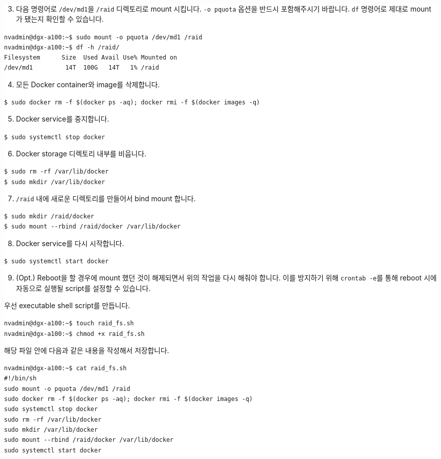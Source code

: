 3. 다음 명령어로 `/dev/md1`을 `/raid` 디렉토리로 mount 시킵니다. `-o pquota` 옵션을 반드시 포함해주시기 바랍니다. `df` 명령어로 제대로 mount가 됐는지 확인할 수 있습니다.

```console
nvadmin@dgx-a100:~$ sudo mount -o pquota /dev/md1 /raid
nvadmin@dgx-a100:~$ df -h /raid/
Filesystem      Size  Used Avail Use% Mounted on
/dev/md1         14T  100G   14T   1% /raid
```

4. 모든 Docker container와 image를 삭제합니다.

```console
$ sudo docker rm -f $(docker ps -aq); docker rmi -f $(docker images -q)
```

5. Docker service를 중지합니다.

```console
$ sudo systemctl stop docker
```

6. Docker storage 디렉토리 내부를 비웁니다.

```console
$ sudo rm -rf /var/lib/docker
$ sudo mkdir /var/lib/docker
```

7. `/raid` 내에 새로운 디렉토리를 만들어서 bind mount 합니다.

```console
$ sudo mkdir /raid/docker
$ sudo mount --rbind /raid/docker /var/lib/docker
```

8. Docker service를 다시 시작합니다.

```console
$ sudo systemctl start docker
```

9. (Opt.) Reboot을 할 경우에 mount 했던 것이 해제되면서 위의 작업을 다시 해줘야 합니다. 이를 방지하기 위해 `crontab -e`를 통해 reboot 시에 자동으로 실행될 script를 설정할 수 있습니다.

우선 executable shell script를 만듭니다.

```console
nvadmin@dgx-a100:~$ touch raid_fs.sh
nvadmin@dgx-a100:~$ chmod +x raid_fs.sh
```

해당 파일 안에 다음과 같은 내용을 작성해서 저장합니다.

```console
nvadmin@dgx-a100:~$ cat raid_fs.sh
#!/bin/sh
sudo mount -o pquota /dev/md1 /raid
sudo docker rm -f $(docker ps -aq); docker rmi -f $(docker images -q)
sudo systemctl stop docker
sudo rm -rf /var/lib/docker
sudo mkdir /var/lib/docker
sudo mount --rbind /raid/docker /var/lib/docker
sudo systemctl start docker
```
